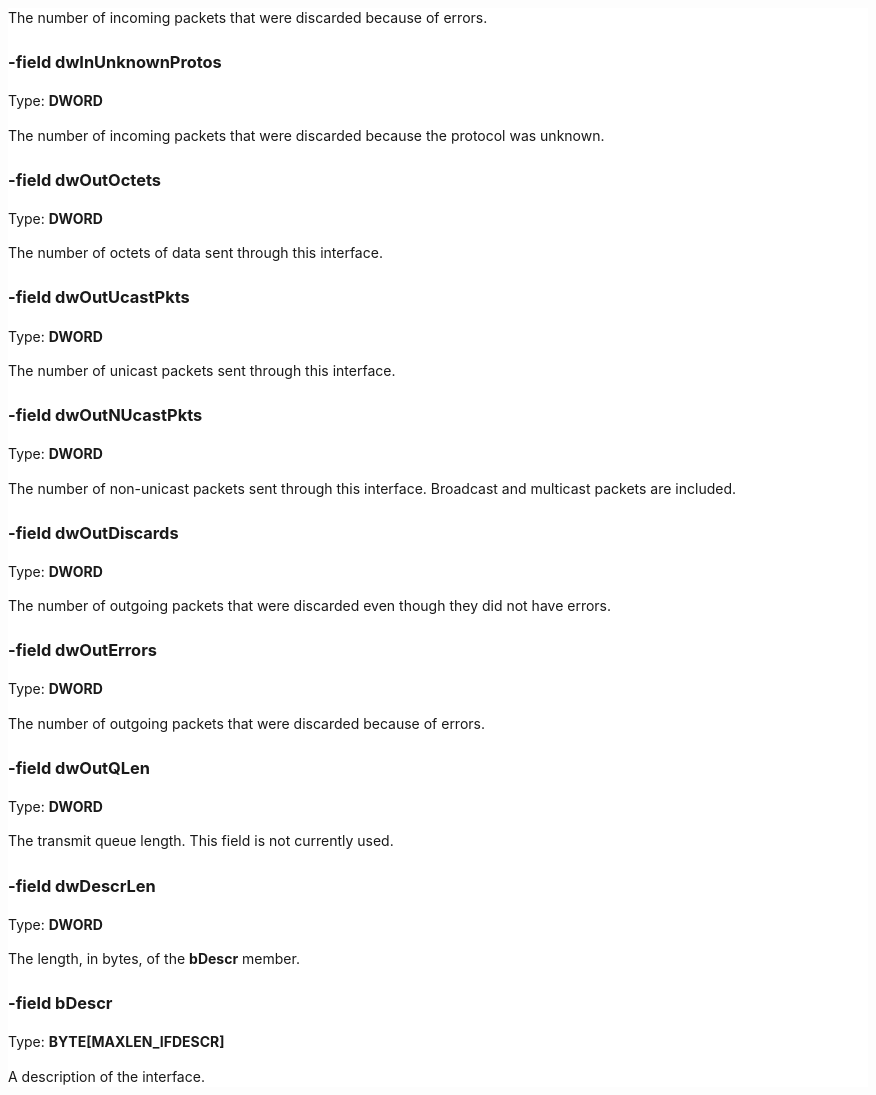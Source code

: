 The number of incoming packets that were discarded because of errors.

### -field dwInUnknownProtos

Type: <b>DWORD</b>

The number of incoming packets that were discarded because the protocol was unknown.

### -field dwOutOctets

Type: <b>DWORD</b>

The number of octets of data sent through this interface.

### -field dwOutUcastPkts

Type: <b>DWORD</b>

The number of unicast packets sent through this interface.

### -field dwOutNUcastPkts

Type: <b>DWORD</b>

The number of non-unicast packets sent through this interface. Broadcast and multicast packets are included.

### -field dwOutDiscards

Type: <b>DWORD</b>

The number of outgoing packets that were discarded even though they did not have errors.

### -field dwOutErrors

Type: <b>DWORD</b>

The number of outgoing packets that were discarded because of errors.

### -field dwOutQLen

Type: <b>DWORD</b>

The transmit queue length. This field is not currently used.

### -field dwDescrLen

Type: <b>DWORD</b>

The length, in bytes, of the <b>bDescr</b> member.

### -field bDescr

Type: <b>BYTE[MAXLEN_IFDESCR]</b>

A description of the interface.
